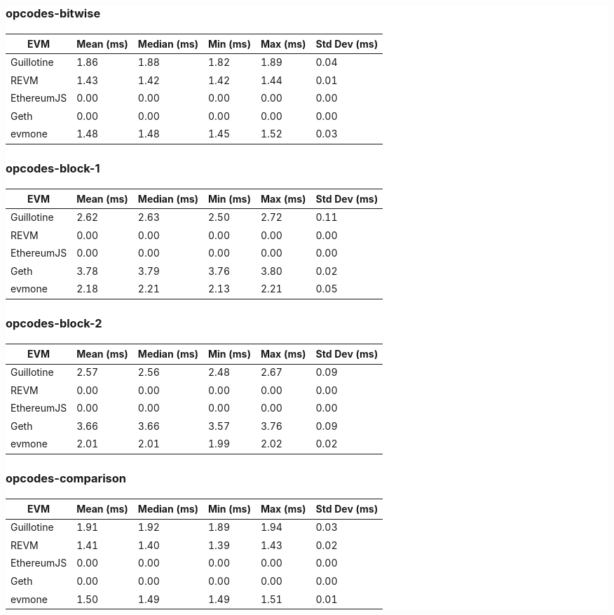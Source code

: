 ### opcodes-bitwise

| EVM | Mean (ms) | Median (ms) | Min (ms) | Max (ms) | Std Dev (ms) |
|-----|-----------|-------------|----------|----------|-------------|
| Guillotine  |      1.86 |        1.88 |     1.82 |     1.89 |        0.04 |
| REVM        |      1.43 |        1.42 |     1.42 |     1.44 |        0.01 |
| EthereumJS  |      0.00 |        0.00 |     0.00 |     0.00 |        0.00 |
| Geth        |      0.00 |        0.00 |     0.00 |     0.00 |        0.00 |
| evmone      |      1.48 |        1.48 |     1.45 |     1.52 |        0.03 |

### opcodes-block-1

| EVM | Mean (ms) | Median (ms) | Min (ms) | Max (ms) | Std Dev (ms) |
|-----|-----------|-------------|----------|----------|-------------|
| Guillotine  |      2.62 |        2.63 |     2.50 |     2.72 |        0.11 |
| REVM        |      0.00 |        0.00 |     0.00 |     0.00 |        0.00 |
| EthereumJS  |      0.00 |        0.00 |     0.00 |     0.00 |        0.00 |
| Geth        |      3.78 |        3.79 |     3.76 |     3.80 |        0.02 |
| evmone      |      2.18 |        2.21 |     2.13 |     2.21 |        0.05 |

### opcodes-block-2

| EVM | Mean (ms) | Median (ms) | Min (ms) | Max (ms) | Std Dev (ms) |
|-----|-----------|-------------|----------|----------|-------------|
| Guillotine  |      2.57 |        2.56 |     2.48 |     2.67 |        0.09 |
| REVM        |      0.00 |        0.00 |     0.00 |     0.00 |        0.00 |
| EthereumJS  |      0.00 |        0.00 |     0.00 |     0.00 |        0.00 |
| Geth        |      3.66 |        3.66 |     3.57 |     3.76 |        0.09 |
| evmone      |      2.01 |        2.01 |     1.99 |     2.02 |        0.02 |

### opcodes-comparison

| EVM | Mean (ms) | Median (ms) | Min (ms) | Max (ms) | Std Dev (ms) |
|-----|-----------|-------------|----------|----------|-------------|
| Guillotine  |      1.91 |        1.92 |     1.89 |     1.94 |        0.03 |
| REVM        |      1.41 |        1.40 |     1.39 |     1.43 |        0.02 |
| EthereumJS  |      0.00 |        0.00 |     0.00 |     0.00 |        0.00 |
| Geth        |      0.00 |        0.00 |     0.00 |     0.00 |        0.00 |
| evmone      |      1.50 |        1.49 |     1.49 |     1.51 |        0.01 |
